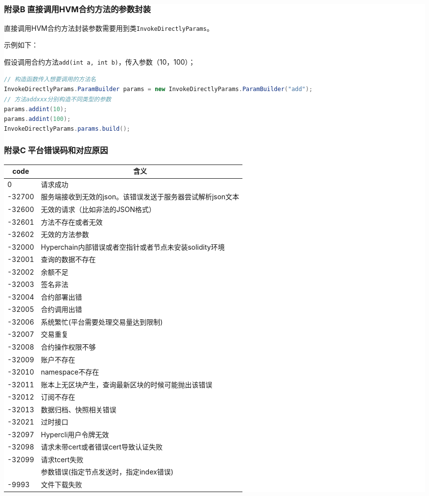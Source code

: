 

### 附录B 直接调用HVM合约方法的参数封装

直接调用HVM合约方法封装参数需要用到类`InvokeDirectlyParams`。

示例如下：

假设调用合约方法`add(int a, int b)`，传入参数（10，100）；

```java
// 构造函数传入想要调用的方法名
InvokeDirectlyParams.ParamBuilder params = new InvokeDirectlyParams.ParamBuilder("add");
// 方法addxxx分别构造不同类型的参数
params.addint(10);
params.addint(100);
InvokeDirectlyParams.params.build();
```



### 附录C 平台错误码和对应原因

| **code** | **含义**                               |
| -------- | ------------------------------------ |
| 0        | 请求成功                                 |
| -32700   | 服务端接收到无效的json。该错误发送于服务器尝试解析json文本    |
| -32600   | 无效的请求（比如非法的JSON格式）                   |
| -32601   | 方法不存在或者无效                            |
| -32602   | 无效的方法参数                              |
| -32000   | Hyperchain内部错误或者空指针或者节点未安装solidity环境 |
| -32001   | 查询的数据不存在                             |
| -32002   | 余额不足                                 |
| -32003   | 签名非法                                 |
| -32004   | 合约部署出错                               |
| -32005   | 合约调用出错                               |
| -32006   | 系统繁忙(平台需要处理交易量达到限制)                  |
| -32007   | 交易重复                                 |
| -32008   | 合约操作权限不够                             |
| -32009   | 账户不存在                                |
| -32010   | namespace不存在                         |
| -32011   | 账本上无区块产生，查询最新区块的时候可能抛出该错误            |
| -32012   | 订阅不存在                                |
| -32013   | 数据归档、快照相关错误                          |
| -32021   | 过时接口                                 |
| -32097   | Hypercli用户令牌无效                       |
| -32098   | 请求未带cert或者错误cert导致认证失败               |
| -32099   | 请求tcert失败                            |
|          | 参数错误(指定节点发送时，指定index错误)              |
| -9993    | 文件下载失败                               |